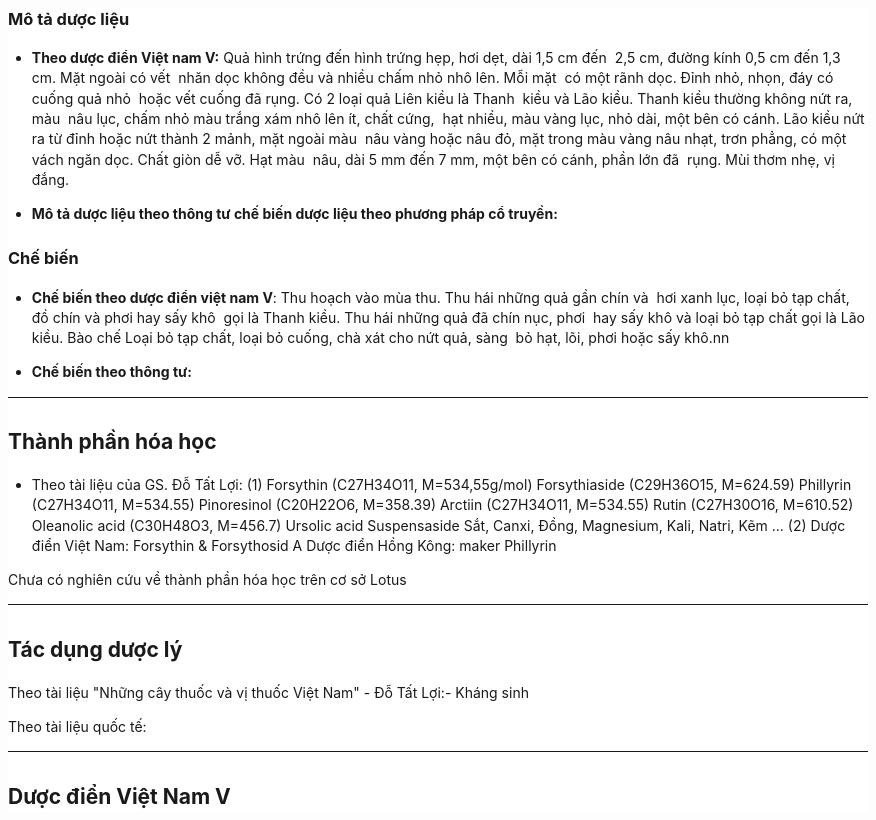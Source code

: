 ### Mô tả dược liệu 

- **Theo dược điển Việt nam V:** Quả hình trứng đến hình trứng hẹp, hơi dẹt, dài 1,5 cm đến  2,5 cm, đường kính 0,5 cm đến 1,3 cm. Mặt ngoài có vết  nhăn dọc không đều và nhiều chấm nhỏ nhô lên. Mỗi mặt  có một rãnh dọc. Đỉnh nhỏ, nhọn, đáy có cuống quả nhỏ  hoặc vết cuống đã rụng. Có 2 loại quả Liên kiều là Thanh  kiều và Lão kiều. Thanh kiều thường không nứt ra, màu  nâu lục, chấm nhỏ màu trắng xám nhô lên ít, chất cứng,  hạt nhiều, màu vàng lục, nhỏ dài, một bên có cánh. Lão kiều nứt ra từ đỉnh hoặc nứt thành 2 mảnh, mặt ngoài màu  nâu vàng hoặc nâu đỏ, mặt trong màu vàng nâu nhạt, trơn phẳng, có một vách ngăn dọc. Chất giòn dễ vỡ. Hạt màu  nâu, dài 5 mm đến 7 mm, một bên có cánh, phần lớn đã  rụng. Mùi thơm nhẹ, vị đắng.

- **Mô tả dược liệu theo thông tư chế biến dược liệu theo phương pháp cổ truyền:** 

### Chế biến 

- **Chế biến theo dược điển việt nam V**: Thu hoạch vào mùa thu. Thu hái những quả gần chín và  hơi xanh lục, loại bỏ tạp chất, đồ chín và phơi hay sấy khô  gọi là Thanh kiều. Thu hái những quả đã chín nục, phơi  hay sấy khô và loại bỏ tạp chất gọi là Lão kiều. Bào chế Loại bỏ tạp chất, loại bỏ cuống, chà xát cho nứt quả, sàng  bỏ hạt, lõi, phơi hoặc sấy khô.nn

- **Chế biến theo thông tư:** 

--- 

## Thành phần hóa học

- Theo tài liệu của GS. Đỗ Tất Lợi:  (1) Forsythin (C27H34O11, M=534,55g/mol)
Forsythiaside (C29H36O15, M=624.59)
Phillyrin (C27H34O11, M=534.55)
Pinoresinol (C20H22O6, M=358.39) 
Arctiin (C27H34O11, M=534.55) 
Rutin (C27H30O16, M=610.52) 
Oleanolic acid (C30H48O3, M=456.7)
Ursolic acid 
Suspensaside
Sắt, Canxi, Đồng, Magnesium, Kali, Natri, Kẽm
...
(2) Dược điển Việt Nam: Forsythin & Forsythosid A
Dược điển Hồng Kông: maker Phillyrin
    
Chưa có nghiên cứu về thành phần hóa học trên cơ sở Lotus

---

## Tác dụng dược lý

Theo tài liệu "Những cây thuốc và vị thuốc Việt Nam" - Đỗ Tất Lợi:- Kháng sinh

Theo tài liệu quốc tế: 

---

## Dược điển Việt Nam V
